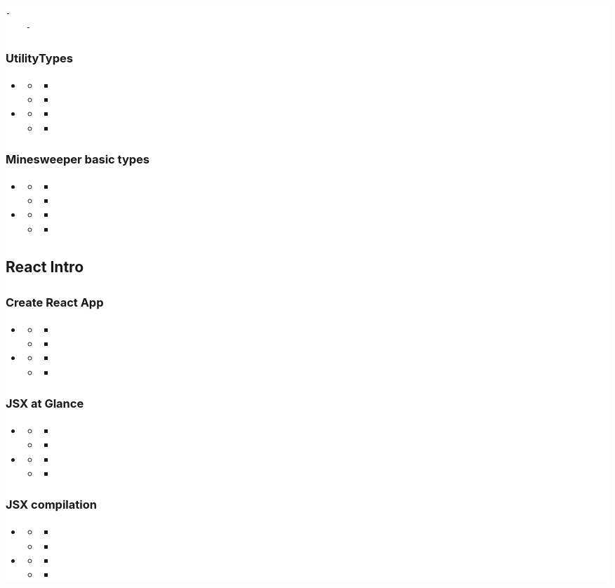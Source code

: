     - 
        - 
### UtilityTypes 
- 
    - 
        - 
    - 
        - 
- 
    - 
        - 
    - 
        - 
### Minesweeper basic types 
- 
    - 
        - 
    - 
        - 
- 
    - 
        - 
    - 
        - 
## React Intro
 
### Create React App 
- 
    - 
        - 
    - 
        - 
- 
    - 
        - 
    - 
        - 
### JSX at Glance 
- 
    - 
        - 
    - 
        - 
- 
    - 
        - 
    - 
        - 
### JSX compilation 
- 
    - 
        - 
    - 
        - 
- 
    - 
        - 
    - 
        - 